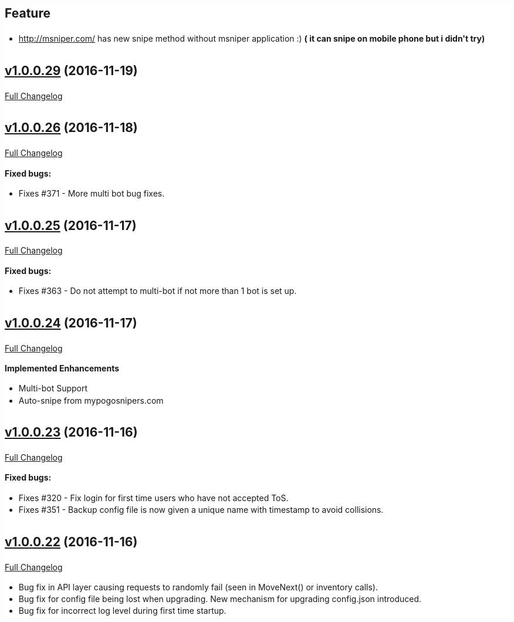 ## Feature

- http://msniper.com/ has new snipe method without msniper application :)
  **( it can snipe on mobile phone but i didn't try)**

## [v1.0.0.29](https://github.com/Necrobot-Private/NecroBot/tree/v1.0.0.29) (2016-11-19)
[Full Changelog](https://github.com/Necrobot-Private/NecroBot/compare/v1.0.0.26...v1.0.0.29)


## [v1.0.0.26](https://github.com/Necrobot-Private/NecroBot/tree/v1.0.0.26) (2016-11-18)
[Full Changelog](https://github.com/Necrobot-Private/NecroBot/compare/v1.0.0.25...v1.0.0.26)

**Fixed bugs:**

- Fixes #371 - More multi bot bug fixes.

## [v1.0.0.25](https://github.com/Necrobot-Private/NecroBot/tree/v1.0.0.25) (2016-11-17)
[Full Changelog](https://github.com/Necrobot-Private/NecroBot/compare/v1.0.0.24...v1.0.0.25)

**Fixed bugs:**

- Fixes #363 - Do not attempt to multi-bot if not more than 1 bot is set up.

## [v1.0.0.24](https://github.com/Necrobot-Private/NecroBot/tree/v1.0.0.24) (2016-11-17)
[Full Changelog](https://github.com/Necrobot-Private/NecroBot/compare/v1.0.0.23...v1.0.0.24)

**Implemented Enhancements**

- Multi-bot Support
- Auto-snipe from mypogosnipers.com

## [v1.0.0.23](https://github.com/Necrobot-Private/NecroBot/tree/v1.0.0.23) (2016-11-16)
[Full Changelog](https://github.com/Necrobot-Private/NecroBot/compare/v1.0.0.22...v1.0.0.23)

**Fixed bugs:**

- Fixes #320 - Fix login for first time users who have not accepted ToS.
- Fixes #351 - Backup config file is now given a unique name with timestamp to avoid collisions.

## [v1.0.0.22](https://github.com/Necrobot-Private/NecroBot/tree/v1.0.0.22) (2016-11-16)
[Full Changelog](https://github.com/Necrobot-Private/NecroBot/compare/v1.0.0.19...v1.0.0.22)

- Bug fix in API layer causing requests to randomly fail (seen in MoveNext() or inventory calls).
- Bug fix for config file being lost when upgrading.  New mechanism for upgrading config.json introduced.
- Bug fix for incorrect log level during first time startup.
